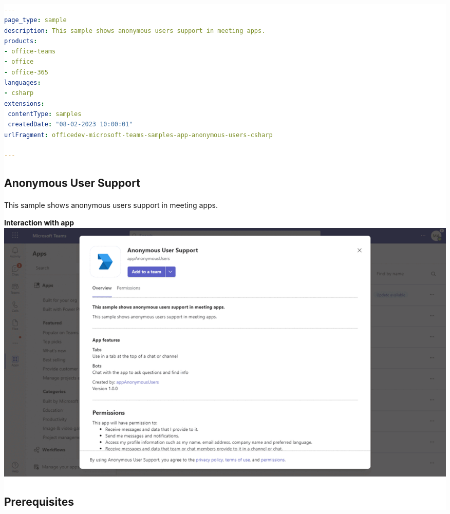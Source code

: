 ```yaml
---
page_type: sample
description: This sample shows anonymous users support in meeting apps.
products:
- office-teams
- office
- office-365
languages:
- csharp
extensions:
 contentType: samples
 createdDate: "08-02-2023 10:00:01"
urlFragment: officedev-microsoft-teams-samples-app-anonymous-users-csharp

---
```


## Anonymous User Support

This sample shows anonymous users support in meeting apps.

**Interaction with app**
![appanonymoususersGif](Images/anonymoususersupport.gif)

## Prerequisites
